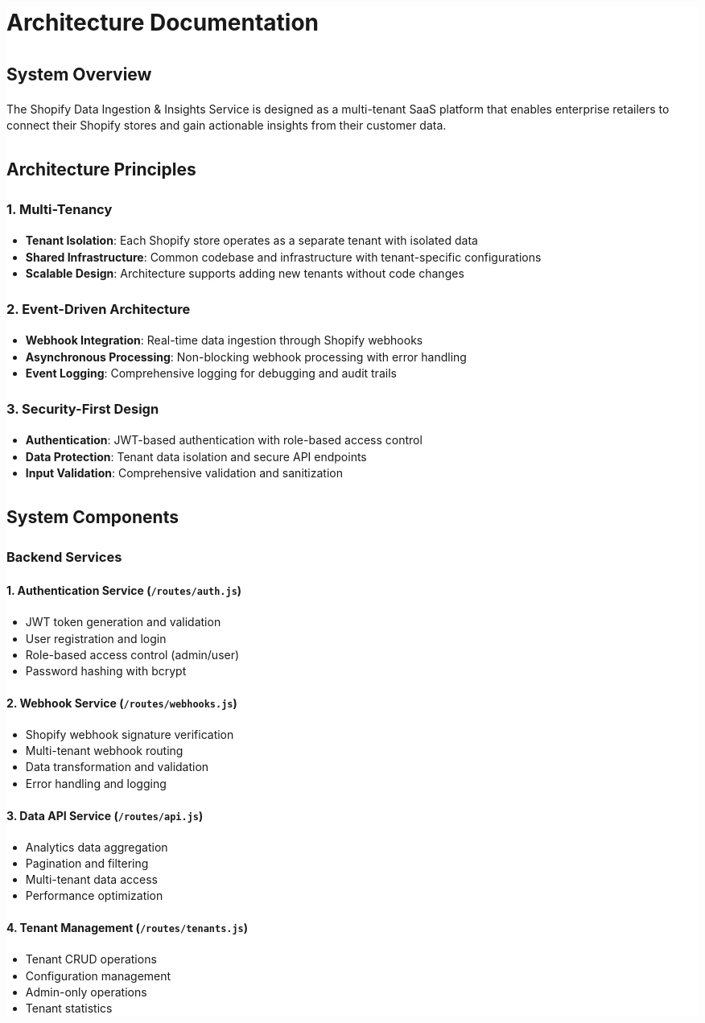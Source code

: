 # Architecture Documentation

## System Overview

The Shopify Data Ingestion & Insights Service is designed as a multi-tenant SaaS platform that enables enterprise retailers to connect their Shopify stores and gain actionable insights from their customer data.

## Architecture Principles

### 1. Multi-Tenancy
- **Tenant Isolation**: Each Shopify store operates as a separate tenant with isolated data
- **Shared Infrastructure**: Common codebase and infrastructure with tenant-specific configurations
- **Scalable Design**: Architecture supports adding new tenants without code changes

### 2. Event-Driven Architecture
- **Webhook Integration**: Real-time data ingestion through Shopify webhooks
- **Asynchronous Processing**: Non-blocking webhook processing with error handling
- **Event Logging**: Comprehensive logging for debugging and audit trails

### 3. Security-First Design
- **Authentication**: JWT-based authentication with role-based access control
- **Data Protection**: Tenant data isolation and secure API endpoints
- **Input Validation**: Comprehensive validation and sanitization

## System Components

### Backend Services

#### 1. Authentication Service (`/routes/auth.js`)
- JWT token generation and validation
- User registration and login
- Role-based access control (admin/user)
- Password hashing with bcrypt

#### 2. Webhook Service (`/routes/webhooks.js`)
- Shopify webhook signature verification
- Multi-tenant webhook routing
- Data transformation and validation
- Error handling and logging

#### 3. Data API Service (`/routes/api.js`)
- Analytics data aggregation
- Pagination and filtering
- Multi-tenant data access
- Performance optimization

#### 4. Tenant Management (`/routes/tenants.js`)
- Tenant CRUD operations
- Configuration management
- Admin-only operations
- Tenant statistics
